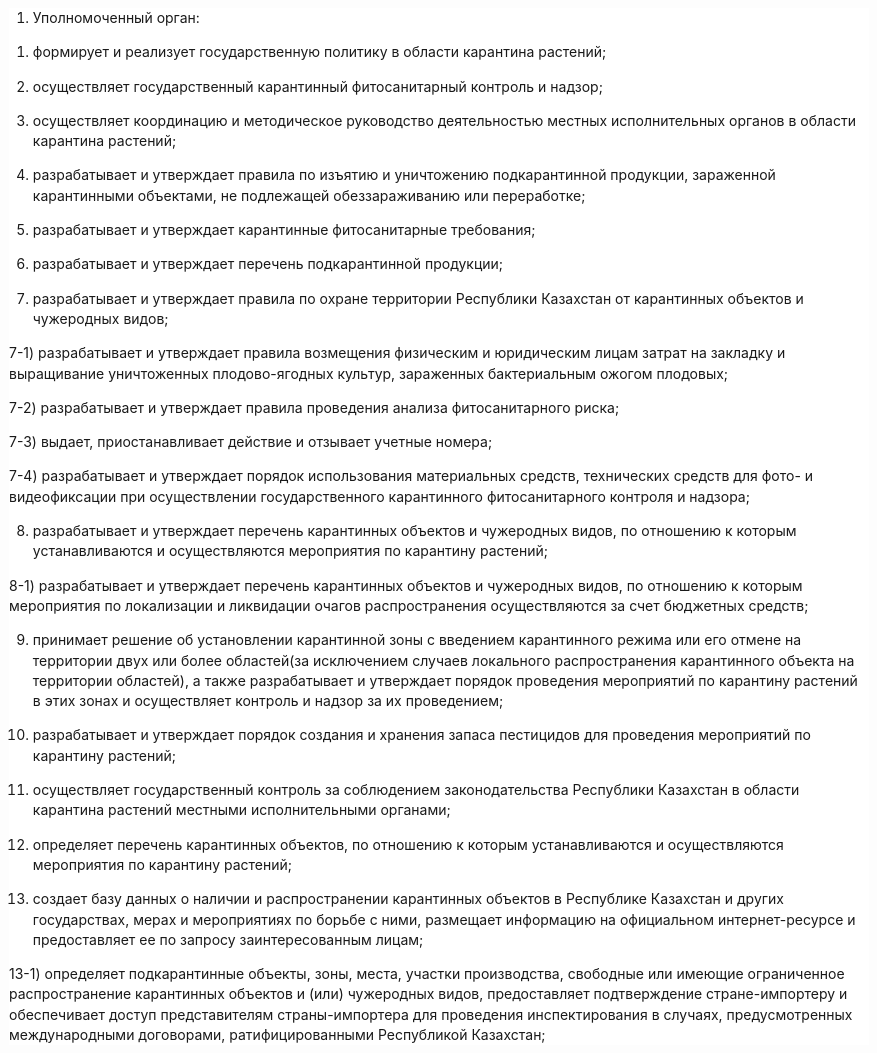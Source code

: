 1. Уполномоченный орган:

1) формирует и реализует государственную политику в области карантина растений;

2) осуществляет государственный карантинный фитосанитарный контроль и надзор;

3) осуществляет координацию и методическое руководство деятельностью местных исполнительных органов в области карантина растений;

4) разрабатывает и утверждает правила по изъятию и уничтожению подкарантинной продукции, зараженной карантинными объектами, не подлежащей обеззараживанию или переработке;

5) разрабатывает и утверждает карантинные фитосанитарные требования;

6) разрабатывает и утверждает перечень подкарантинной продукции;

7) разрабатывает и утверждает правила по охране территории Республики Казахстан от карантинных объектов и чужеродных видов;

7-1) разрабатывает и утверждает правила возмещения физическим и юридическим лицам затрат на закладку и выращивание уничтоженных плодово-ягодных культур, зараженных бактериальным ожогом плодовых;

7-2) разрабатывает и утверждает правила проведения анализа фитосанитарного риска;

7-3) выдает, приостанавливает действие и отзывает учетные номера;

7-4) разрабатывает и утверждает порядок использования материальных средств, технических средств для фото- и видеофиксации при осуществлении государственного карантинного фитосанитарного контроля и надзора;

8) разрабатывает и утверждает перечень карантинных объектов и чужеродных видов, по отношению к которым устанавливаются и осуществляются мероприятия по карантину растений;

8-1) разрабатывает и утверждает перечень карантинных объектов и чужеродных видов, по отношению к которым мероприятия по локализации и ликвидации очагов распространения осуществляются за счет бюджетных средств;

9) принимает решение об установлении карантинной зоны с введением карантинного режима или его отмене на территории двух или более областей(за исключением случаев локального распространения карантинного объекта на территории областей), а также разрабатывает и утверждает порядок проведения мероприятий по карантину растений в этих зонах и осуществляет контроль и надзор за их проведением;

10) разрабатывает и утверждает порядок создания и хранения запаса пестицидов для проведения мероприятий по карантину растений;

11) осуществляет государственный контроль за соблюдением законодательства Республики Казахстан в области карантина растений местными исполнительными органами;

12) определяет перечень карантинных объектов, по отношению к которым устанавливаются и осуществляются мероприятия по карантину растений;

13) создает базу данных о наличии и распространении карантинных объектов в Республике Казахстан и других государствах, мерах и мероприятиях по борьбе с ними, размещает информацию на официальном интернет-ресурсе и предоставляет ее по запросу заинтересованным лицам;

13-1) определяет подкарантинные объекты, зоны, места, участки производства, свободные или имеющие ограниченное распространение карантинных объектов и (или) чужеродных видов, предоставляет подтверждение стране-импортеру и обеспечивает доступ представителям страны-импортера для проведения инспектирования в случаях, предусмотренных международными договорами, ратифицированными Республикой Казахстан;
